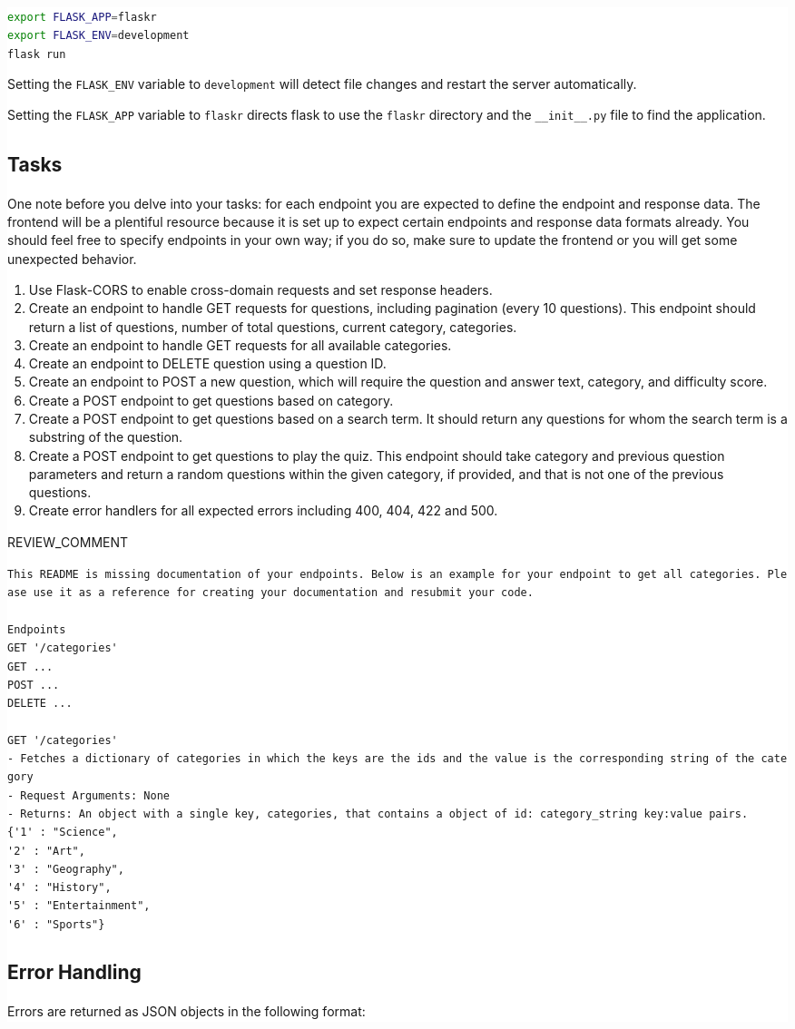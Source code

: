 ```bash
export FLASK_APP=flaskr
export FLASK_ENV=development
flask run
```

Setting the `FLASK_ENV` variable to `development` will detect file changes and restart the server automatically.

Setting the `FLASK_APP` variable to `flaskr` directs flask to use the `flaskr` directory and the `__init__.py` file to find the application.

## Tasks

One note before you delve into your tasks: for each endpoint you are expected to define the endpoint and response data. The frontend will be a plentiful resource because it is set up to expect certain endpoints and response data formats already. You should feel free to specify endpoints in your own way; if you do so, make sure to update the frontend or you will get some unexpected behavior.

1. Use Flask-CORS to enable cross-domain requests and set response headers.
2. Create an endpoint to handle GET requests for questions, including pagination (every 10 questions). This endpoint should return a list of questions, number of total questions, current category, categories.
3. Create an endpoint to handle GET requests for all available categories.
4. Create an endpoint to DELETE question using a question ID.
5. Create an endpoint to POST a new question, which will require the question and answer text, category, and difficulty score.
6. Create a POST endpoint to get questions based on category.
7. Create a POST endpoint to get questions based on a search term. It should return any questions for whom the search term is a substring of the question.
8. Create a POST endpoint to get questions to play the quiz. This endpoint should take category and previous question parameters and return a random questions within the given category, if provided, and that is not one of the previous questions.
9. Create error handlers for all expected errors including 400, 404, 422 and 500.

REVIEW_COMMENT
```
This README is missing documentation of your endpoints. Below is an example for your endpoint to get all categories. Please use it as a reference for creating your documentation and resubmit your code.

Endpoints
GET '/categories'
GET ...
POST ...
DELETE ...

GET '/categories'
- Fetches a dictionary of categories in which the keys are the ids and the value is the corresponding string of the category
- Request Arguments: None
- Returns: An object with a single key, categories, that contains a object of id: category_string key:value pairs.
{'1' : "Science",
'2' : "Art",
'3' : "Geography",
'4' : "History",
'5' : "Entertainment",
'6' : "Sports"}

```
## Error Handling
Errors are returned as JSON objects in the following format:
```bash{

```